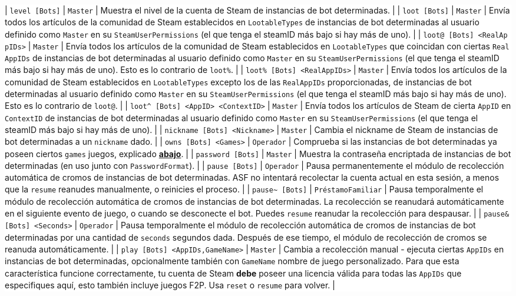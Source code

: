 | `level [Bots]`                                                       | `Master`           | Muestra el nivel de la cuenta de Steam de instancias de bot determinadas.                                                                                                                                                                                                                                                                                                                     |
| `loot [Bots]`                                                        | `Master`           | Envía todos los artículos de la comunidad de Steam establecidos en `LootableTypes` de instancias de bot determinadas al usuario definido como `Master` en su `SteamUserPermissions` (el que tenga el steamID más bajo si hay más de uno).                                                                                                                                                     |
| `loot@ [Bots] <RealAppIDs>`                                    | `Master`           | Envía todos los artículos de la comunidad de Steam establecidos en `LootableTypes` que coincidan con ciertas `RealAppIDs` de instancias de bot determinadas al usuario definido como `Master` en su `SteamUserPermissions` (el que tenga el steamID más bajo si hay más de uno). Esto es lo contrario de `loot%`.                                                                             |
| `loot% [Bots] <RealAppIDs>`                                    | `Master`           | Envía todos los artículos de la comunidad de Steam establecidos en `LootableTypes` excepto los de las `RealAppIDs` proporcionadas, de instancias de bot determinadas al usuario definido como `Master` en su `SteamUserPermissions` (el que tenga el steamID más bajo si hay más de uno). Esto es lo contrario de `loot@`.                                                                    |
| `loot^ [Bots] <AppID> <ContextID>`                       | `Master`           | Envía todos los artículos de Steam de cierta `AppID` en `ContextID` de instancias de bot determinadas al usuario definido como `Master` en su `SteamUserPermissions` (el que tenga el steamID más bajo si hay más de uno).                                                                                                                                                                    |
| `nickname [Bots] <Nickname>`                                   | `Master`           | Cambia el nickname de Steam de instancias de bot determinadas a un `nickname` dado.                                                                                                                                                                                                                                                                                                           |
| `owns [Bots] <Games>`                                          | `Operador`         | Comprueba si las instancias de bot determinadas ya poseen ciertos `games` juegos, explicado **[abajo](#owns-juegos)**.                                                                                                                                                                                                                                                                        |
| `password [Bots]`                                                    | `Master`           | Muestra la contraseña encriptada de instancias de bot determinadas (en uso junto con `PasswordFormat`).                                                                                                                                                                                                                                                                                       |
| `pause [Bots]`                                                       | `Operador`         | Pausa permanentemente el módulo de recolección automática de cromos de instancias de bot determinadas. ASF no intentará recolectar la cuenta actual en esta sesión, a menos que la `resume` reanudes manualmente, o reinicies el proceso.                                                                                                                                                     |
| `pause~ [Bots]`                                                      | `PréstamoFamiliar` | Pausa temporalmente el módulo de recolección automática de cromos de instancias de bot determinadas. La recolección se reanudará automáticamente en el siguiente evento de juego, o cuando se desconecte el bot. Puedes `resume` reanudar la recolección para despausar.                                                                                                                      |
| `pause& [Bots] <Seconds>`                                  | `Operador`         | Pausa temporalmente el módulo de recolección automática de cromos de instancias de bot determinadas por una cantidad de `seconds` segundos dada. Después de ese tiempo, el módulo de recolección de cromos se reanuda automáticamente.                                                                                                                                                        |
| `play [Bots] <AppIDs,GameName>`                                | `Master`           | Cambia a recolección manual - ejecuta ciertas `AppIDs` en instancias de bot determinadas, opcionalmente también con `GameName` nombre de juego personalizado. Para que esta característica funcione correctamente, tu cuenta de Steam **debe** poseer una licencia válida para todas las `AppIDs` que especifiques aquí, esto también incluye juegos F2P. Usa `reset` o `resume` para volver. |